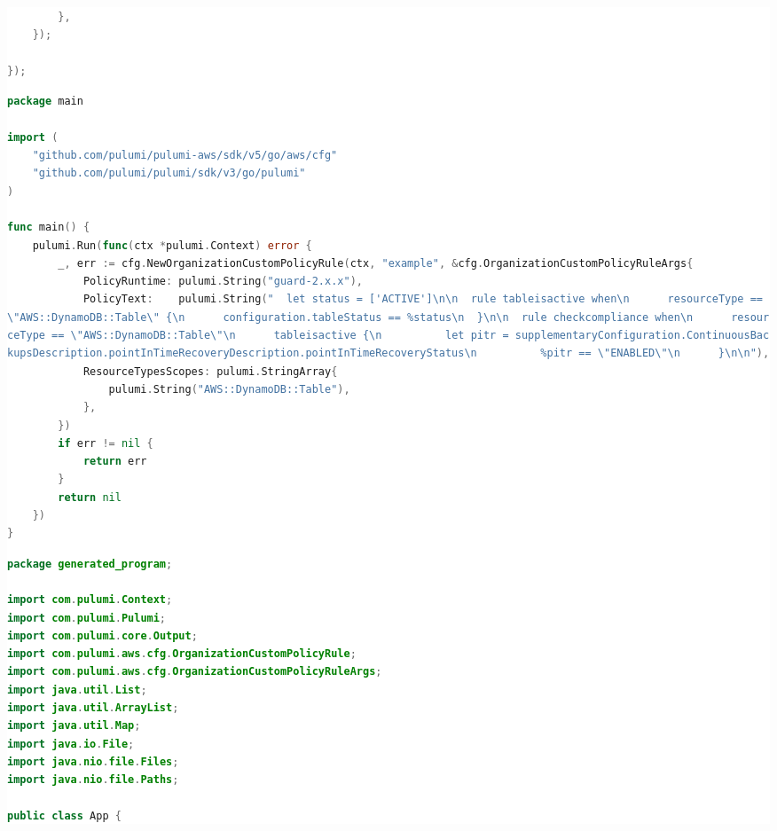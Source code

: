 ```csharp
        },
    });

});
```


</pulumi-choosable>
</div>


<div>
<pulumi-choosable type="language" values="go">

```go
package main

import (
	"github.com/pulumi/pulumi-aws/sdk/v5/go/aws/cfg"
	"github.com/pulumi/pulumi/sdk/v3/go/pulumi"
)

func main() {
	pulumi.Run(func(ctx *pulumi.Context) error {
		_, err := cfg.NewOrganizationCustomPolicyRule(ctx, "example", &cfg.OrganizationCustomPolicyRuleArgs{
			PolicyRuntime: pulumi.String("guard-2.x.x"),
			PolicyText:    pulumi.String("  let status = ['ACTIVE']\n\n  rule tableisactive when\n      resourceType == \"AWS::DynamoDB::Table\" {\n      configuration.tableStatus == %status\n  }\n\n  rule checkcompliance when\n      resourceType == \"AWS::DynamoDB::Table\"\n      tableisactive {\n          let pitr = supplementaryConfiguration.ContinuousBackupsDescription.pointInTimeRecoveryDescription.pointInTimeRecoveryStatus\n          %pitr == \"ENABLED\"\n      }\n\n"),
			ResourceTypesScopes: pulumi.StringArray{
				pulumi.String("AWS::DynamoDB::Table"),
			},
		})
		if err != nil {
			return err
		}
		return nil
	})
}
```


</pulumi-choosable>
</div>


<div>
<pulumi-choosable type="language" values="java">

```java
package generated_program;

import com.pulumi.Context;
import com.pulumi.Pulumi;
import com.pulumi.core.Output;
import com.pulumi.aws.cfg.OrganizationCustomPolicyRule;
import com.pulumi.aws.cfg.OrganizationCustomPolicyRuleArgs;
import java.util.List;
import java.util.ArrayList;
import java.util.Map;
import java.io.File;
import java.nio.file.Files;
import java.nio.file.Paths;

public class App {
```